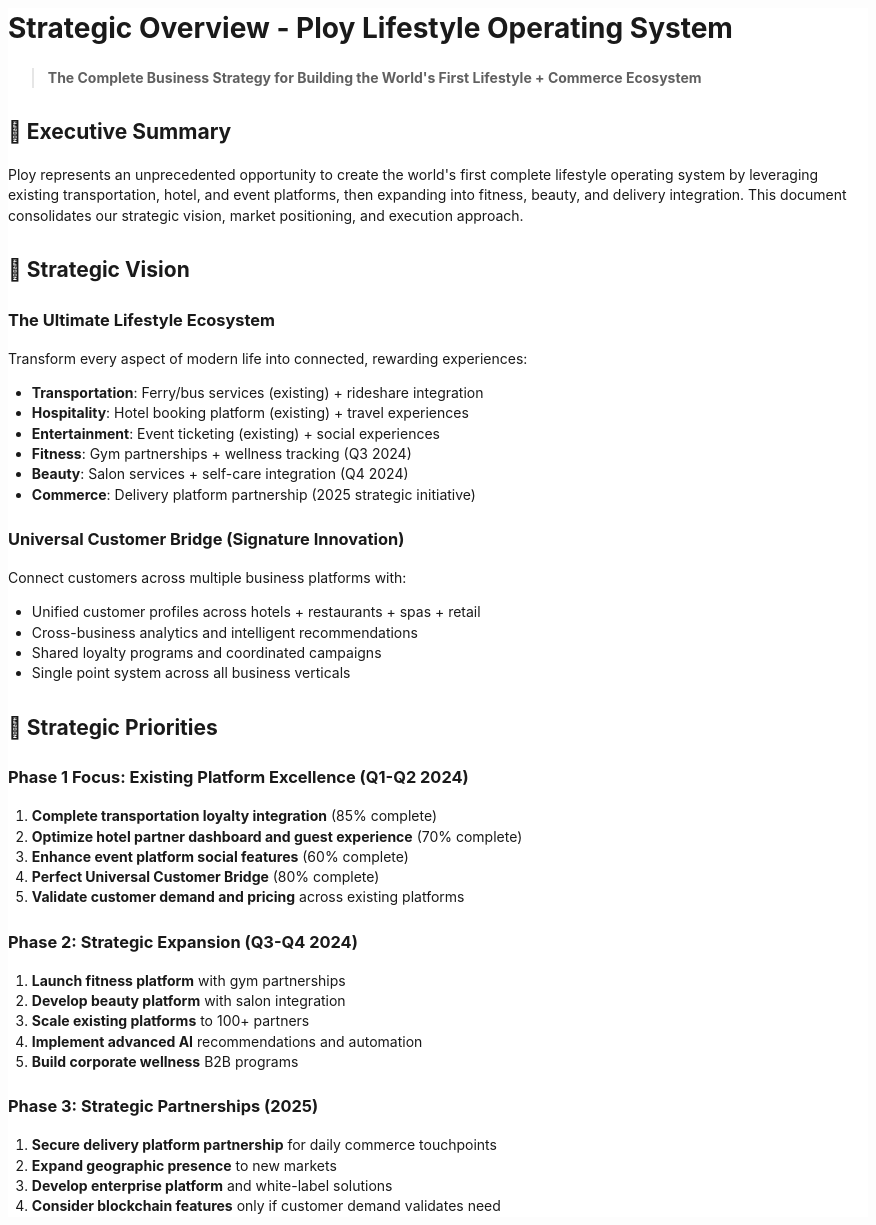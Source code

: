 # Strategic Overview - Ploy Lifestyle Operating System

> **The Complete Business Strategy for Building the World's First Lifestyle + Commerce Ecosystem**

## 🎯 Executive Summary

Ploy represents an unprecedented opportunity to create the world's first complete lifestyle operating system by leveraging existing transportation, hotel, and event platforms, then expanding into fitness, beauty, and delivery integration. This document consolidates our strategic vision, market positioning, and execution approach.

## 🌟 Strategic Vision

### **The Ultimate Lifestyle Ecosystem**
Transform every aspect of modern life into connected, rewarding experiences:
- **Transportation**: Ferry/bus services (existing) + rideshare integration
- **Hospitality**: Hotel booking platform (existing) + travel experiences  
- **Entertainment**: Event ticketing (existing) + social experiences
- **Fitness**: Gym partnerships + wellness tracking (Q3 2024)
- **Beauty**: Salon services + self-care integration (Q4 2024)
- **Commerce**: Delivery platform partnership (2025 strategic initiative)

### **Universal Customer Bridge** (Signature Innovation)
Connect customers across multiple business platforms with:
- Unified customer profiles across hotels + restaurants + spas + retail
- Cross-business analytics and intelligent recommendations
- Shared loyalty programs and coordinated campaigns
- Single point system across all business verticals

## 🎯 Strategic Priorities

### **Phase 1 Focus: Existing Platform Excellence (Q1-Q2 2024)**
1. **Complete transportation loyalty integration** (85% complete)
2. **Optimize hotel partner dashboard and guest experience** (70% complete)
3. **Enhance event platform social features** (60% complete)
4. **Perfect Universal Customer Bridge** (80% complete)
5. **Validate customer demand and pricing** across existing platforms

### **Phase 2: Strategic Expansion (Q3-Q4 2024)**
1. **Launch fitness platform** with gym partnerships
2. **Develop beauty platform** with salon integration
3. **Scale existing platforms** to 100+ partners
4. **Implement advanced AI** recommendations and automation
5. **Build corporate wellness** B2B programs

### **Phase 3: Strategic Partnerships (2025)**
1. **Secure delivery platform partnership** for daily commerce touchpoints
2. **Expand geographic presence** to new markets
3. **Develop enterprise platform** and white-label solutions
4. **Consider blockchain features** only if customer demand validates need
